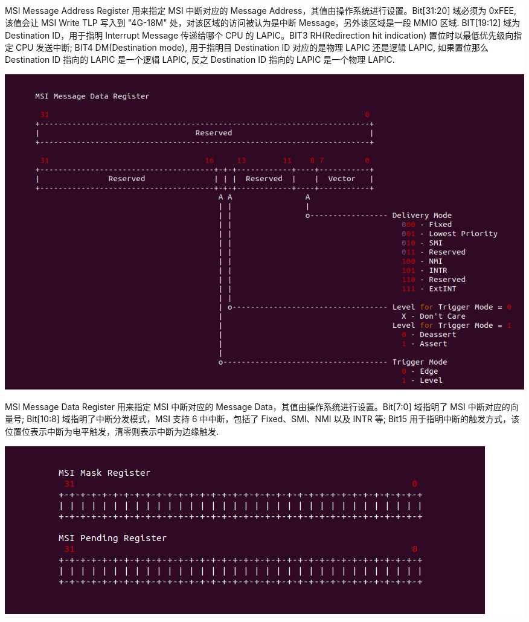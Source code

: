 MSI Message Address Register 用来指定 MSI 中断对应的 Message Address，其值由操作系统进行设置。Bit\[31:20] 域必须为 0xFEE, 该值会让 MSI Write TLP 写入到 "4G-18M" 处，对该区域的访问被认为是中断 Message，另外该区域是一段 MMIO 区域. BIT\[19:12] 域为 Destination ID，用于指明 Interrupt Message 传递给哪个 CPU 的 LAPIC。BIT3 RH(Redirection hit indication) 置位时以最低优先级向指定 CPU 发送中断; BIT4 DM(Destination mode), 用于指明目 Destination ID 对应的是物理 LAPIC 还是逻辑 LAPIC, 如果置位那么 Destination ID 指向的 LAPIC 是一个逻辑 LAPIC, 反之 Destination ID 指向的 LAPIC 是一个物理 LAPIC.

![](/assets/PDB/HK/TH001832.png)

MSI Message Data Register 用来指定 MSI 中断对应的 Message Data，其值由操作系统进行设置。Bit\[7:0] 域指明了 MSI 中断对应的向量号; Bit\[10:8] 域指明了中断分发模式，MSI 支持 6 中中断，包括了 Fixed、SMI、NMI 以及 INTR 等; Bit15 用于指明中断的触发方式，该位置位表示中断为电平触发，清零则表示中断为边缘触发.

![](/assets/PDB/HK/TH001833.png)
